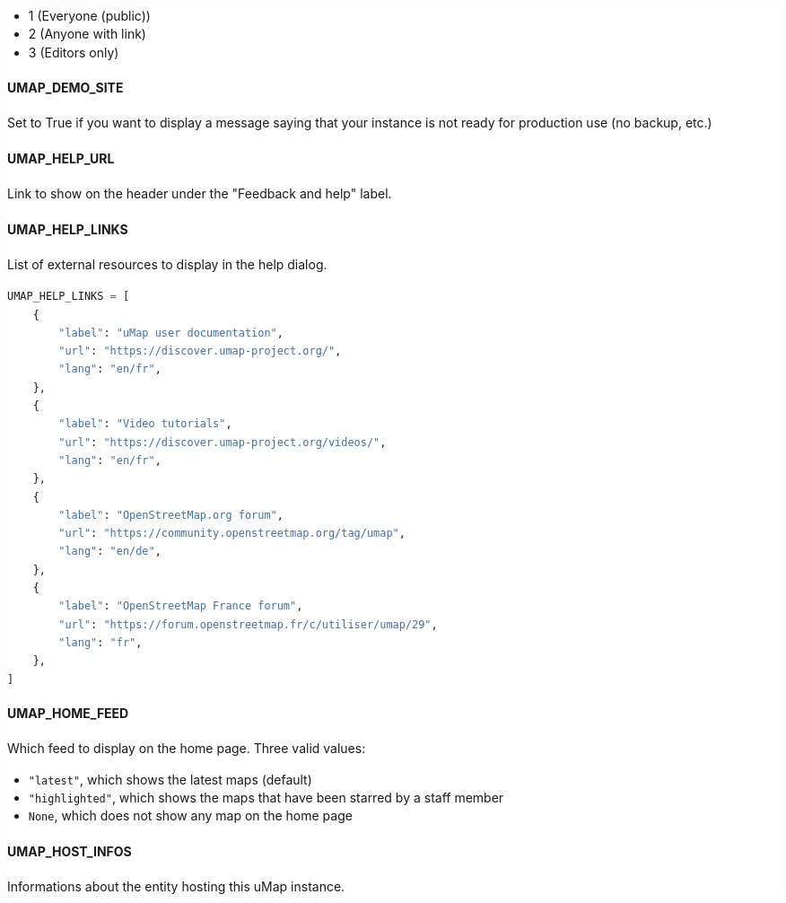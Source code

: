 - 1 (Everyone (public))
- 2 (Anyone with link)
- 3 (Editors only)


#### UMAP_DEMO_SITE

Set to True if you want to display a message saying that your instance is not
ready for production use (no backup, etc.)

#### UMAP_HELP_URL

Link to show on the header under the "Feedback and help" label.


#### UMAP_HELP_LINKS

List of external resources to display in the help dialog.

```python title="local_settings.py"
UMAP_HELP_LINKS = [
    {
        "label": "uMap user documentation",
        "url": "https://discover.umap-project.org/",
        "lang": "en/fr",
    },
    {
        "label": "Video tutorials",
        "url": "https://discover.umap-project.org/videos/",
        "lang": "en/fr",
    },
    {
        "label": "OpenStreetMap.org forum",
        "url": "https://community.openstreetmap.org/tag/umap",
        "lang": "en/de",
    },
    {
        "label": "OpenStreetMap France forum",
        "url": "https://forum.openstreetmap.fr/c/utiliser/umap/29",
        "lang": "fr",
    },
]
```


#### UMAP_HOME_FEED

Which feed to display on the home page. Three valid values:

- `"latest"`, which shows the latest maps (default)
- `"highlighted"`, which shows the maps that have been starred by a staff member
- `None`, which does not show any map on the home page

#### UMAP_HOST_INFOS

Informations about the entity hosting this uMap instance.
